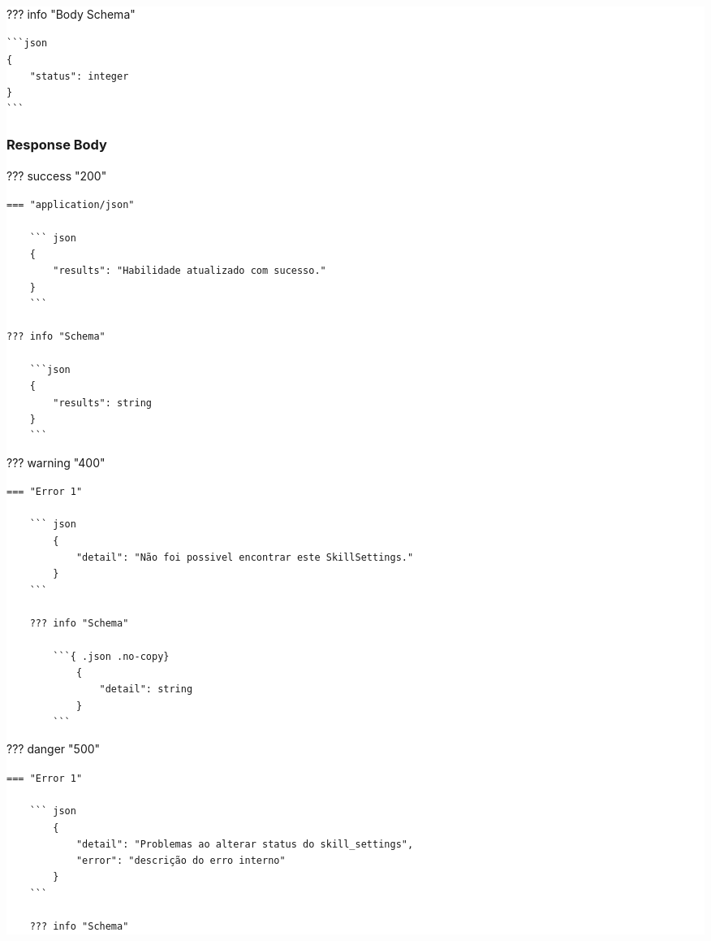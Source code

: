 ??? info "Body Schema"

    ```json
    {
        "status": integer
    }
    ```

### **Response Body**

??? success "200"

    === "application/json"

        ``` json
        {
            "results": "Habilidade atualizado com sucesso."
        }
        ```

    ??? info "Schema"

        ```json
        {
            "results": string
        }
        ```

??? warning "400"

    === "Error 1"

        ``` json
            {
                "detail": "Não foi possivel encontrar este SkillSettings."
            }
        ```

        ??? info "Schema"

            ```{ .json .no-copy}
                {
                    "detail": string
                }
            ```

??? danger "500"

    === "Error 1"

        ``` json
            {
                "detail": "Problemas ao alterar status do skill_settings",
                "error": "descrição do erro interno"
            }
        ```

        ??? info "Schema"

